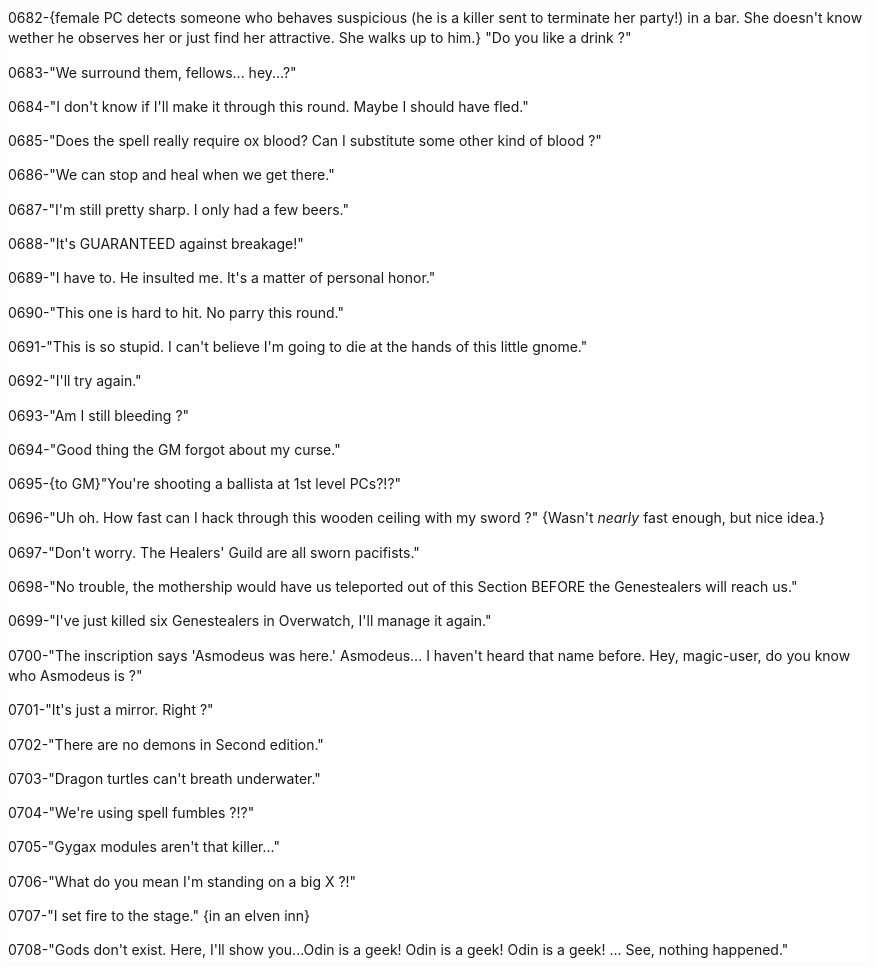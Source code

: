 0682-{female PC detects someone who behaves suspicious (he is a killer sent
      to terminate her party!) in a bar. She doesn't know wether he observes
      her or just find her attractive. She walks up to him.}
      "Do you like a drink ?"

0683-"We surround them, fellows... hey...?"

0684-"I don't know if I'll make it through this round.  Maybe I should
      have fled."

0685-"Does the spell really require ox blood?  Can I substitute some other
      kind of blood ?"

0686-"We can stop and heal when we get there."

0687-"I'm still pretty sharp. I only had a few beers."

0688-"It's GUARANTEED against breakage!"

0689-"I have to. He insulted me. It's a matter of personal honor."

0690-"This one is hard to hit. No parry this round."

0691-"This is so stupid. I can't believe I'm going to die at the hands of
      this little gnome."

0692-"I'll try again."

0693-"Am I still bleeding ?"

0694-"Good thing the GM forgot about my curse."

0695-{to GM}"You're shooting a ballista at 1st level PCs?!?"

0696-"Uh oh. How fast can I hack through this wooden ceiling with my sword ?"
     {Wasn't _nearly_ fast enough, but nice idea.}

0697-"Don't worry. The Healers' Guild are all sworn pacifists."

0698-"No trouble, the mothership would have us teleported out of this Section
      BEFORE the Genestealers will reach us."

0699-"I've just killed six Genestealers in Overwatch, I'll manage it again."

0700-"The inscription says 'Asmodeus was here.' Asmodeus... I haven't
      heard that name before. Hey, magic-user, do you know who Asmodeus is ?"

0701-"It's just a mirror. Right ?"

0702-"There are no demons in Second edition."

0703-"Dragon turtles can't breath underwater."

0704-"We're using spell fumbles ?!?"

0705-"Gygax modules aren't that killer..."

0706-"What do you mean I'm standing on a big X ?!"

0707-"I set fire to the stage."	{in an elven inn}

0708-"Gods don't exist. Here, I'll show you...Odin is a geek! Odin is a geek!
      Odin is a geek! ... See, nothing happened."
